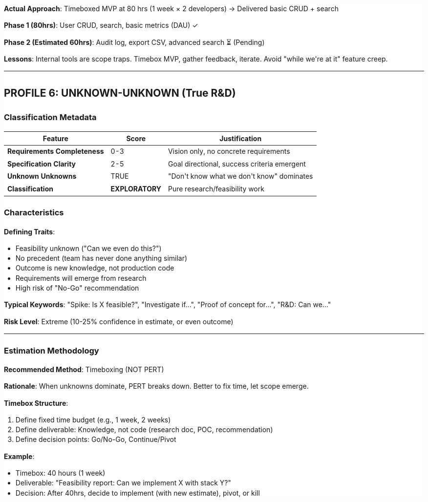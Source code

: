 **Actual Approach**: Timeboxed MVP at 80 hrs (1 week × 2 developers) → Delivered basic CRUD + search

**Phase 1 (80hrs)**: User CRUD, search, basic metrics (DAU) ✓

**Phase 2 (Estimated 60hrs)**: Audit log, export CSV, advanced search ⏳ (Pending)

**Lessons**: Internal tools are scope traps. Timebox MVP, gather feedback, iterate. Avoid "while we're at it" feature creep.

---

## PROFILE 6: UNKNOWN-UNKNOWN (True R&D)

### Classification Metadata

| Feature | Score | Justification |
|---------|-------|---------------|
| **Requirements Completeness** | 0-3 | Vision only, no concrete requirements |
| **Specification Clarity** | 2-5 | Goal directional, success criteria emergent |
| **Unknown Unknowns** | TRUE | "Don't know what we don't know" dominates |
| **Classification** | **EXPLORATORY** | Pure research/feasibility work |

### Characteristics

**Defining Traits**:
- Feasibility unknown ("Can we even do this?")
- No precedent (team has never done anything similar)
- Outcome is new knowledge, not production code
- Requirements will emerge from research
- High risk of "No-Go" recommendation

**Typical Keywords**: "Spike: Is X feasible?", "Investigate if...", "Proof of concept for...", "R&D: Can we..."

**Risk Level**: Extreme (10-25% confidence in estimate, or even outcome)

---

### Estimation Methodology

**Recommended Method**: Timeboxing (NOT PERT)

**Rationale**: When unknowns dominate, PERT breaks down. Better to fix time, let scope emerge.

**Timebox Structure**:
1. Define fixed time budget (e.g., 1 week, 2 weeks)
2. Define deliverable: Knowledge, not code (research doc, POC, recommendation)
3. Define decision points: Go/No-Go, Continue/Pivot

**Example**:
- Timebox: 40 hours (1 week)
- Deliverable: "Feasibility report: Can we implement X with stack Y?"
- Decision: After 40hrs, decide to implement (with new estimate), pivot, or kill
